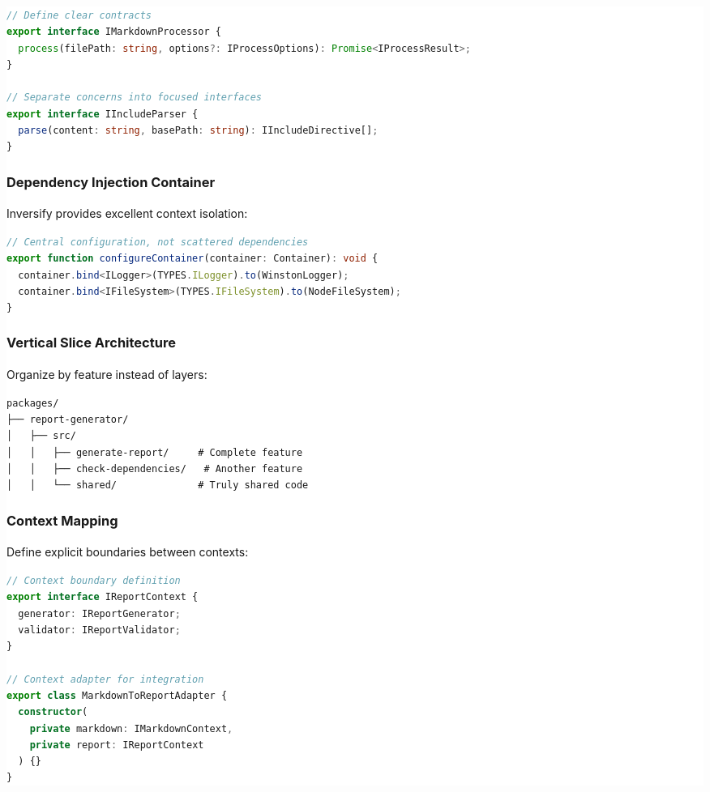 ```typescript
// Define clear contracts
export interface IMarkdownProcessor {
  process(filePath: string, options?: IProcessOptions): Promise<IProcessResult>;
}

// Separate concerns into focused interfaces
export interface IIncludeParser {
  parse(content: string, basePath: string): IIncludeDirective[];
}
```

### Dependency Injection Container
Inversify provides excellent context isolation:

```typescript
// Central configuration, not scattered dependencies
export function configureContainer(container: Container): void {
  container.bind<ILogger>(TYPES.ILogger).to(WinstonLogger);
  container.bind<IFileSystem>(TYPES.IFileSystem).to(NodeFileSystem);
}
```

### Vertical Slice Architecture
Organize by feature instead of layers:

```
packages/
├── report-generator/
│   ├── src/
│   │   ├── generate-report/     # Complete feature
│   │   ├── check-dependencies/   # Another feature
│   │   └── shared/              # Truly shared code
```

### Context Mapping
Define explicit boundaries between contexts:

```typescript
// Context boundary definition
export interface IReportContext {
  generator: IReportGenerator;
  validator: IReportValidator;
}

// Context adapter for integration
export class MarkdownToReportAdapter {
  constructor(
    private markdown: IMarkdownContext,
    private report: IReportContext
  ) {}
}
```
